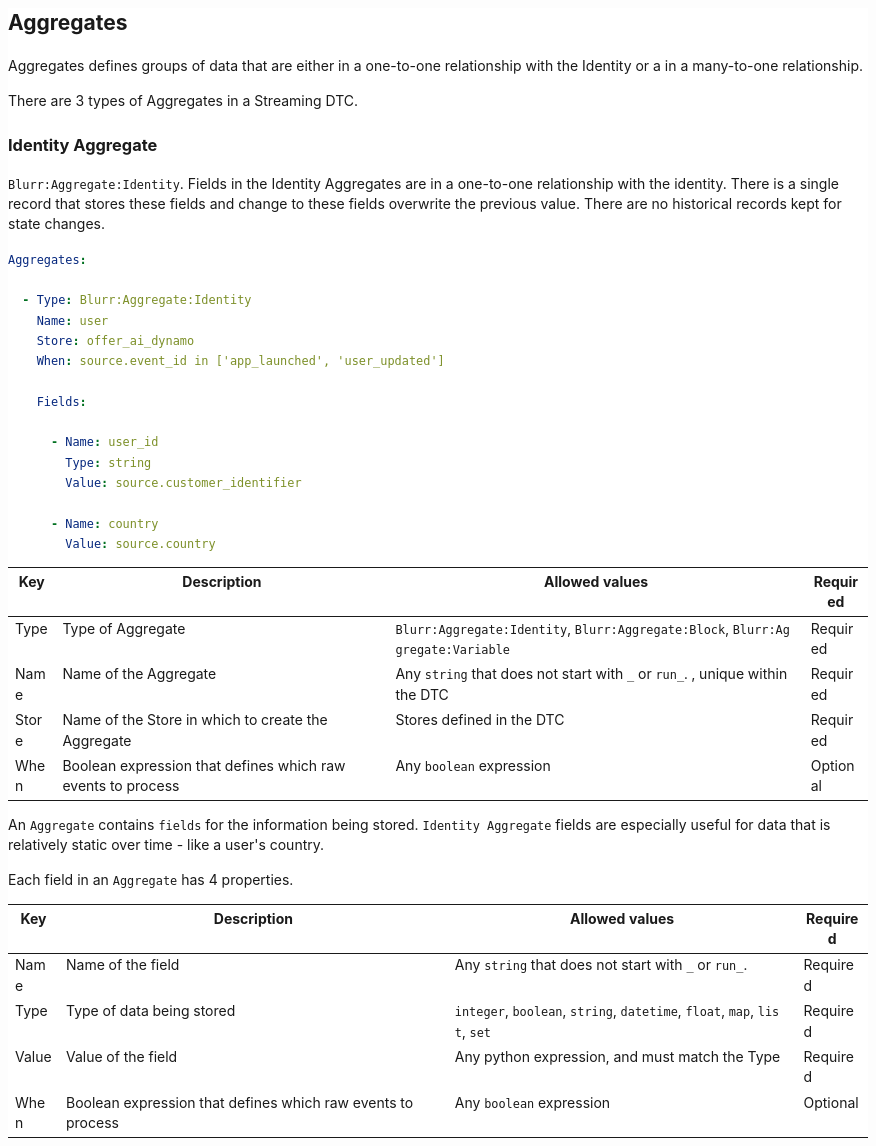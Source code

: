 ## Aggregates

Aggregates defines groups of data that are either in a one-to-one relationship with the Identity or a in a many-to-one relationship.

There are 3 types of Aggregates in a Streaming DTC.

### Identity Aggregate

`Blurr:Aggregate:Identity`. Fields in the Identity Aggregates are in a one-to-one relationship with the identity.  There is a single record that stores these fields and change to these fields overwrite the previous value.  There are no historical records kept for state changes.

```yaml
Aggregates:

  - Type: Blurr:Aggregate:Identity
    Name: user
    Store: offer_ai_dynamo
    When: source.event_id in ['app_launched', 'user_updated']

    Fields:

      - Name: user_id
        Type: string
        Value: source.customer_identifier

      - Name: country
        Value: source.country
```

Key |  Description | Allowed values | Required
--- | ------------ | -------------- | --------
Type | Type of Aggregate | `Blurr:Aggregate:Identity`, `Blurr:Aggregate:Block`, `Blurr:Aggregate:Variable` | Required
Name | Name of the Aggregate | Any `string` that does not start with `_` or `run_`. , unique within the DTC | Required
Store | Name of the Store in which to create the Aggregate  | Stores defined in the DTC | Required
When | Boolean expression that defines which raw events to process | Any `boolean` expression | Optional

An `Aggregate` contains `fields` for the information being stored. `Identity Aggregate` fields are especially useful for data that is relatively static over time - like a user's country.

Each field in an `Aggregate` has 4 properties.

Key |  Description | Allowed values | Required
--- | ------------ | -------------- | --------
Name | Name of the field | Any `string` that does not start with `_` or `run_`. | Required
Type | Type of data being stored | `integer`, `boolean`, `string`, `datetime`, `float`, `map`, `list`, `set` | Required
Value | Value of the field | Any python expression, and must match the Type | Required  
When | Boolean expression that defines which raw events to process | Any `boolean` expression | Optional
